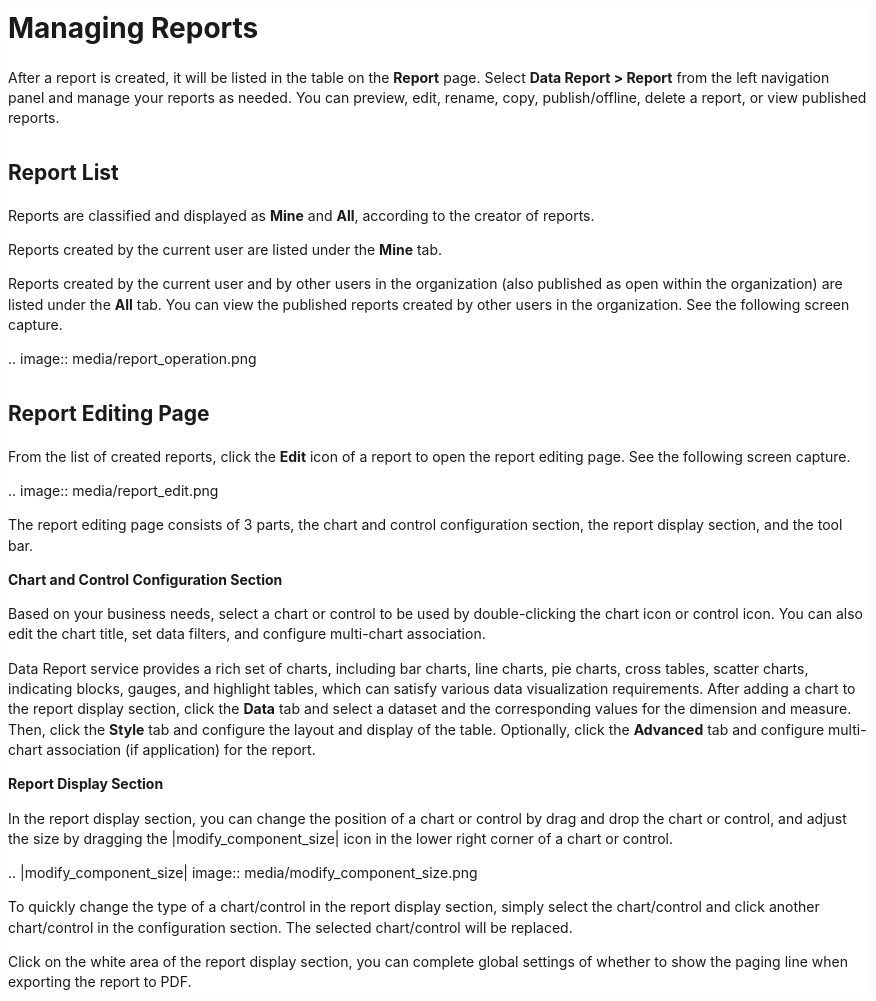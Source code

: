 # Managing Reports

After a report is created, it will be listed in the table on the **Report** page. Select **Data Report > Report** from the left navigation panel and manage your reports as needed. You can preview, edit, rename, copy, publish/offline, delete a report, or view published reports.

## Report List

Reports are classified and displayed as **Mine** and **All**, according to the creator of reports.

Reports created by the current user are listed under the **Mine** tab.

Reports created by the current user and by other users in the organization (also published as open within the organization) are listed under the **All** tab. You can view the published reports created by other users in the organization. See the following screen capture.

.. image:: media/report_operation.png


## Report Editing Page

From the list of created reports, click the **Edit** icon of a report to open the report editing page. See the following screen capture.

.. image:: media/report_edit.png


The report editing page consists of 3 parts, the chart and control configuration section, the report display section, and the tool bar.

**Chart and Control Configuration Section**

Based on your business needs, select a chart or control to be used by double-clicking the chart icon or control icon. You can also edit the chart title, set data filters, and configure multi-chart association.

Data Report service provides a rich set of charts, including bar charts, line charts, pie charts, cross tables, scatter charts, indicating blocks, gauges, and highlight tables, which can satisfy various data visualization requirements. After adding a chart to the report display section, click the **Data** tab and select a dataset and the corresponding values for the dimension and measure. Then, click the **Style** tab and configure the layout and display of the table. Optionally, click the **Advanced** tab and configure multi-chart association (if application) for the report.

**Report Display Section**

In the report display section, you can change the position of a chart or control by drag and drop the chart or control, and adjust the size by dragging the |modify_component_size| icon in the lower right corner of a chart or control.

.. |modify_component_size| image:: media/modify_component_size.png

To quickly change the type of a chart/control in the report display section, simply select the chart/control and click another chart/control in the configuration section. The selected chart/control will be replaced.

Click on the white area of the report display section, you can complete global settings of whether to show the paging line when exporting the report to PDF.
